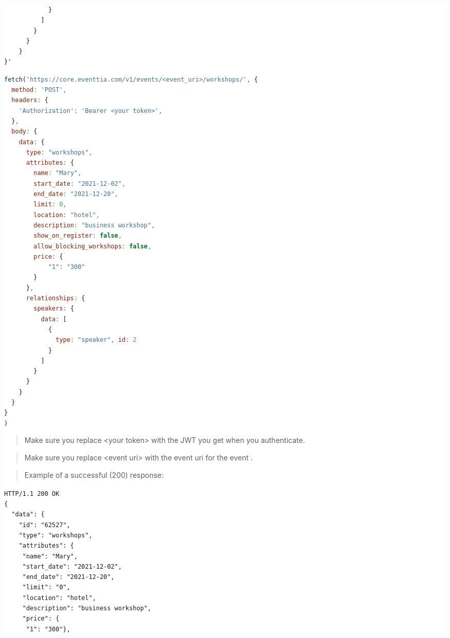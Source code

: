 ```shell
            }
          ]
        }
      }
    }
}'
```

```javascript
fetch('https://core.eventtia.com/v1/events/<event_uri>/workshops/', {
  method: 'POST',
  headers: {
    'Authorization': 'Bearer <your token>',
  },
  body: {
    data: {
      type: "workshops",
      attributes: {
        name: "Mary",
        start_date: "2021-12-02",
        end_date: "2021-12-20",
        limit: 0,
        location: "hotel",
        description: "business workshop",
        show_on_register: false,
        allow_blocking_workshops: false,
        price: {
            "1": "300"
        }
      },
      relationships: {
        speakers: {
          data: [
            {
              type: "speaker", id: 2
            }
          ]
        }
      }
    }
  }
}
)
```

> Make sure you replace &lt;your token&gt; with the JWT you get when you authenticate. 

> Make sure you replace &lt;event uri&gt; with the event uri for the event .  

> Example of a successful (200) response:

```http
HTTP/1.1 200 OK
{
  "data": {
    "id": "62527",
    "type": "workshops",
    "attributes": {
     "name": "Mary",
     "start_date": "2021-12-02",
     "end_date": "2021-12-20",
     "limit": "0",
     "location": "hotel",
     "description": "business workshop",
     "price": {
      "1": "300"},
```